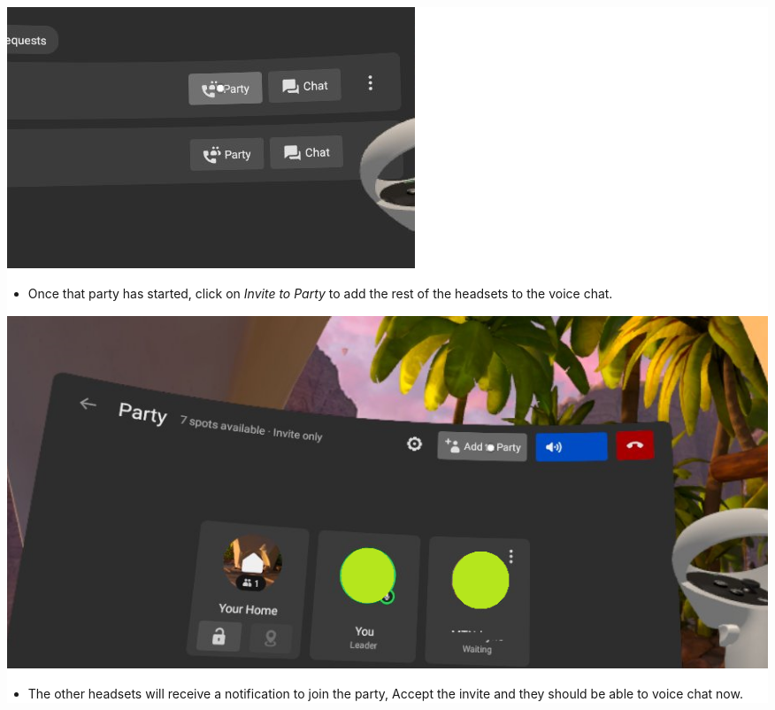 ![](media/vrcaveLite/OculusPartyButton.png)

- Once that party has started, click on *Invite to Party* to add the rest of the headsets to the voice chat. 

![](media/vrcaveLite/OculusAddToParty.png)

- The other headsets will receive a notification to join the party, Accept the invite and they should be able to voice chat now.

